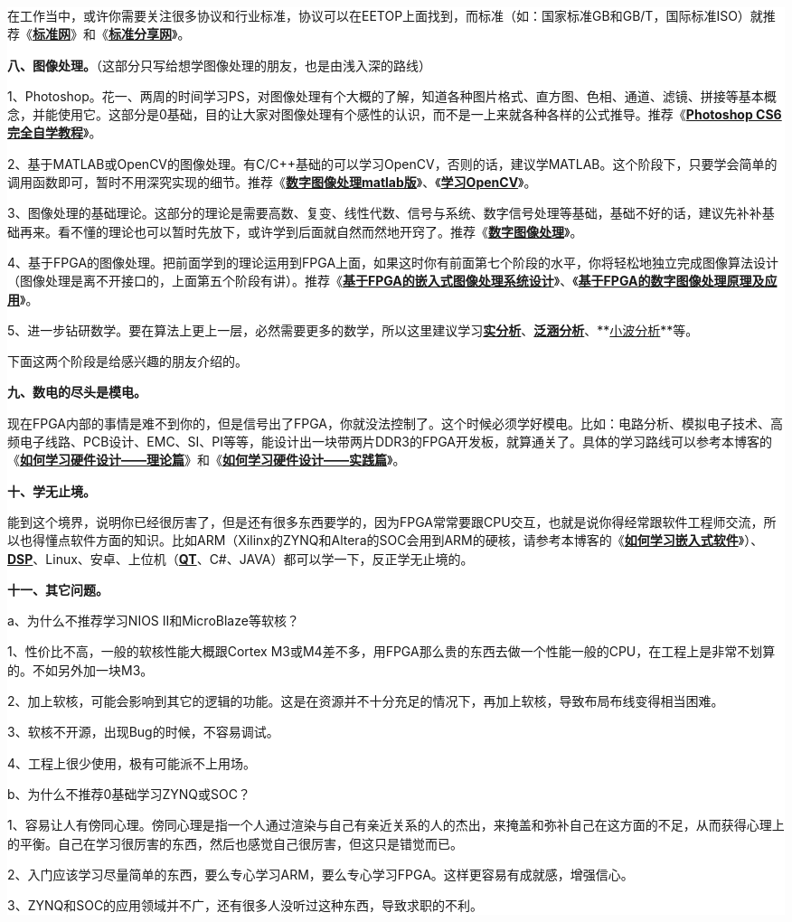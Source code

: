 ​    在工作当中，或许你需要关注很多协议和行业标准，协议可以在EETOP上面找到，而标准（如：国家标准GB和GB/T，国际标准ISO）就推荐《[**标准网**](http://www.biaozhuns.com/)》和《[**标准分享网**](http://www.bzfxw.com/)》。

**八、图像处理。**（这部分只写给想学图像处理的朋友，也是由浅入深的路线）

1、Photoshop。花一、两周的时间学习PS，对图像处理有个大概的了解，知道各种图片格式、直方图、色相、通道、滤镜、拼接等基本概念，并能使用它。这部分是0基础，目的让大家对图像处理有个感性的认识，而不是一上来就各种各样的公式推导。推荐《**[Photoshop CS6完全自学教程](http://www.jb51.net/books/100972.html)**》。

2、基于MATLAB或OpenCV的图像处理。有C/C++基础的可以学习OpenCV，否则的话，建议学MATLAB。这个阶段下，只要学会简单的调用函数即可，暂时不用深究实现的细节。推荐《**[数字图像处理matlab版](http://bbs.eetop.cn/thread-305112-1-1.html)**》、《**[学习OpenCV](http://www.jb51.net/books/86684.html)**》。

3、图像处理的基础理论。这部分的理论是需要高数、复变、线性代数、信号与系统、数字信号处理等基础，基础不好的话，建议先补补基础再来。看不懂的理论也可以暂时先放下，或许学到后面就自然而然地开窍了。推荐《**[数字图像处理](http://bbs.eetop.cn/thread-252932-1-1.html)**》。

4、基于FPGA的图像处理。把前面学到的理论运用到FPGA上面，如果这时你有前面第七个阶段的水平，你将轻松地独立完成图像算法设计（图像处理是离不开接口的，上面第五个阶段有讲）。推荐《**[基于FPGA的嵌入式图像处理系统设计](https://www.amazon.cn/dp/B00BPXFUVK/ref=wl_it_dp_o_pd_nS_ttl?_encoding=UTF8&colid=1KD25DEC6Q598&coliid=I1BCWMH1TX87Q5)**》、《[**基于FPGA的数字图像处理原理及应用**](http://product.dangdang.com/24171633.html#preface)》。

5、进一步钻研数学。要在算法上更上一层，必然需要更多的数学，所以这里建议学习[**实分析**](http://blog.csdn.net/k331922164/article/details/52842206)、**[泛涵分析](http://wenku.baidu.com/link?url=Fk0k8pCAe8PlvAk35gVwQgYUbMaQ8FILvJXINDJA-1jyB1bDaMvRi-D-e3zl4-CUdHwdpEqasojlnPeA2_cW5UbbF1l0Ig2OM1bTd_6pn_q)**、**[小波分析](http://wenku.baidu.com/link?url=sIxDcV7Aju1bNj0eqZj1-1zJrs0P1ZCg558bXfyO5NDNo6oRWz5QHl3fcAoe41yxi_oH9k0DuPy_7qznsF7QLEMNUh8ELJR-cFuzpZavrve)**等。

下面这两个阶段是给感兴趣的朋友介绍的。

**九、数电的尽头是模电。**

​    现在FPGA内部的事情是难不到你的，但是信号出了FPGA，你就没法控制了。这个时候必须学好模电。比如：电路分析、模拟电子技术、高频电子线路、PCB设计、EMC、SI、PI等等，能设计出一块带两片DDR3的FPGA开发板，就算通关了。具体的学习路线可以参考本博客的《**[如何学习硬件设计——理论篇](http://blog.csdn.net/k331922164/article/details/45102489)**》和《**[如何学习硬件设计——实践篇](http://blog.csdn.net/k331922164/article/details/46844339)**》。

**十、学无止境。**

​    能到这个境界，说明你已经很厉害了，但是还有很多东西要学的，因为FPGA常常要跟CPU交互，也就是说你得经常跟软件工程师交流，所以也得懂点软件方面的知识。比如ARM（Xilinx的ZYNQ和Altera的SOC会用到ARM的硬核，请参考本博客的《**[如何学习嵌入式软件](http://blog.csdn.net/k331922164/article/details/50629131)**》）、**[DSP](http://blog.csdn.net/k331922164/article/details/78734859)**、Linux、安卓、上位机（[**QT**](http://blog.csdn.net/k331922164/article/details/52729675)、C#、JAVA）都可以学一下，反正学无止境的。

**十一、其它问题。**

a、为什么不推荐学习NIOS II和MicroBlaze等软核？

   1、性价比不高，一般的软核性能大概跟Cortex M3或M4差不多，用FPGA那么贵的东西去做一个性能一般的CPU，在工程上是非常不划算的。不如另外加一块M3。

   2、加上软核，可能会影响到其它的逻辑的功能。这是在资源并不十分充足的情况下，再加上软核，导致布局布线变得相当困难。

   3、软核不开源，出现Bug的时候，不容易调试。

   4、工程上很少使用，极有可能派不上用场。

b、为什么不推荐0基础学习ZYNQ或SOC？

   1、容易让人有傍同心理。傍同心理是指一个人通过渲染与自己有亲近关系的人的杰出，来掩盖和弥补自己在这方面的不足，从而获得心理上的平衡。自己在学习很厉害的东西，然后也感觉自己很厉害，但这只是错觉而已。

   2、入门应该学习尽量简单的东西，要么专心学习ARM，要么专心学习FPGA。这样更容易有成就感，增强信心。

   3、ZYNQ和SOC的应用领域并不广，还有很多人没听过这种东西，导致求职的不利。
